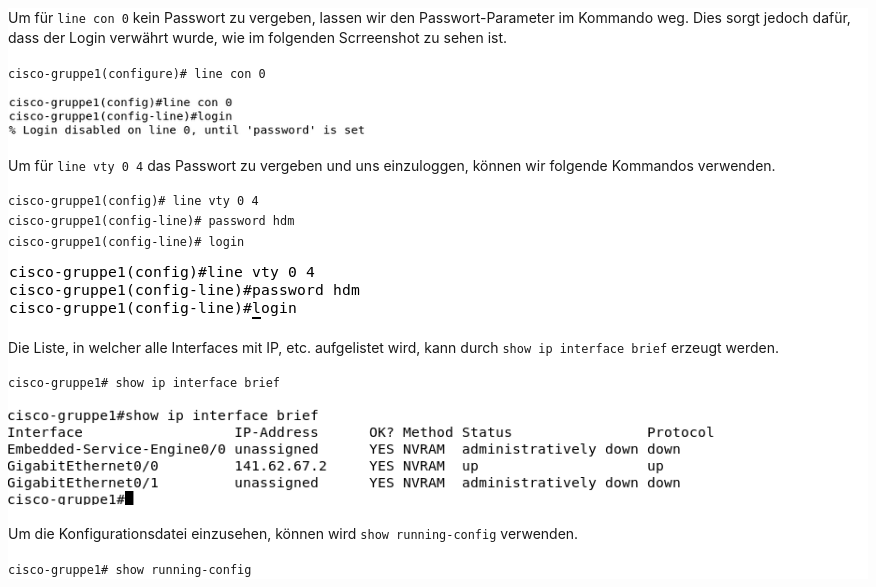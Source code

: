 Um für `line con 0` kein Passwort zu vergeben, lassen wir den Passwort-Parameter im Kommando weg. Dies sorgt jedoch dafür, dass der Login verwährt wurde, wie im folgenden Scrreenshot zu sehen ist.

```shell
cisco-gruppe1(configure)# line con 0
```

![Login line con 0](./static/aufgabe1_line_con_0_login.png)

Um für `line vty 0 4` das Passwort zu vergeben und uns einzuloggen, können wir folgende Kommandos verwenden.

```shell
cisco-gruppe1(config)# line vty 0 4
cisco-gruppe1(config-line)# password hdm
cisco-gruppe1(config-line)# login
```

![Passwortvergabe von line vty 0 4](./static/aufgabe1_set_password_short.png)

Die Liste, in welcher alle Interfaces mit IP, etc. aufgelistet wird, kann durch `show ip interface brief` erzeugt werden.

```shell
cisco-gruppe1# show ip interface brief
```

![Einsehen aller Interfaces](./static/aufgabe1_brief_interface.png)

Um die Konfigurationsdatei einzusehen, können wird `show running-config` verwenden.

```shell
cisco-gruppe1# show running-config
```
